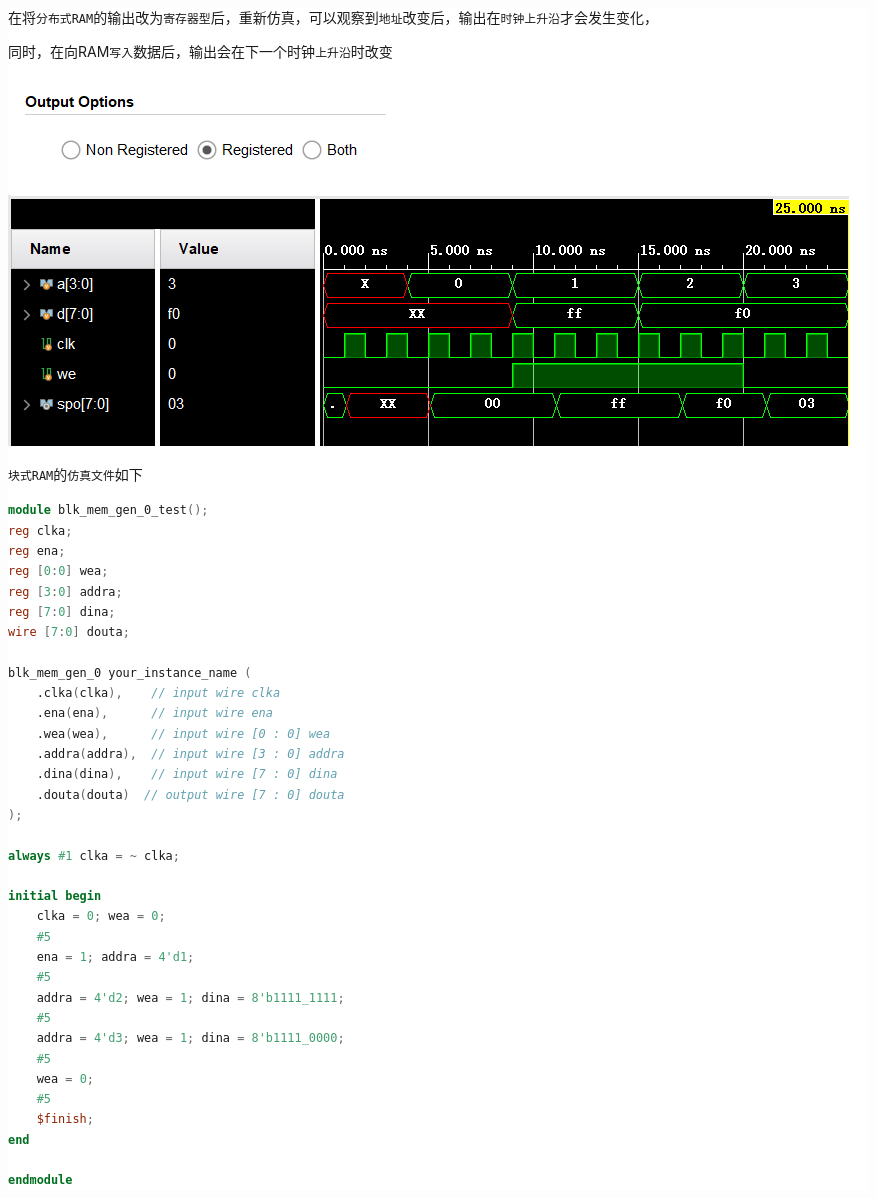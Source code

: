 在将`分布式RAM`的输出改为`寄存器型`后，重新仿真，可以观察到`地址`改变后，输出在`时钟上升沿`才会发生变化，

同时，在向RAM`写入`数据后，输出会在下一个时钟`上升沿`时改变

![分布式RAM配置_output](分布式RAM配置_output.png)

![分布式RAM仿真_寄存器型输出](分布式RAM仿真_寄存器型输出.png)

`块式RAM`的`仿真文件`如下

```verilog
module blk_mem_gen_0_test();
reg clka;
reg ena;
reg [0:0] wea;
reg [3:0] addra;
reg [7:0] dina;
wire [7:0] douta;

blk_mem_gen_0 your_instance_name (
    .clka(clka),    // input wire clka
    .ena(ena),      // input wire ena
    .wea(wea),      // input wire [0 : 0] wea
    .addra(addra),  // input wire [3 : 0] addra
    .dina(dina),    // input wire [7 : 0] dina
    .douta(douta)  // output wire [7 : 0] douta
);

always #1 clka = ~ clka;

initial begin
    clka = 0; wea = 0;
    #5
    ena = 1; addra = 4'd1;
    #5
    addra = 4'd2; wea = 1; dina = 8'b1111_1111;
    #5
    addra = 4'd3; wea = 1; dina = 8'b1111_0000;
    #5
    wea = 0;
    #5
    $finish;
end

endmodule
```
